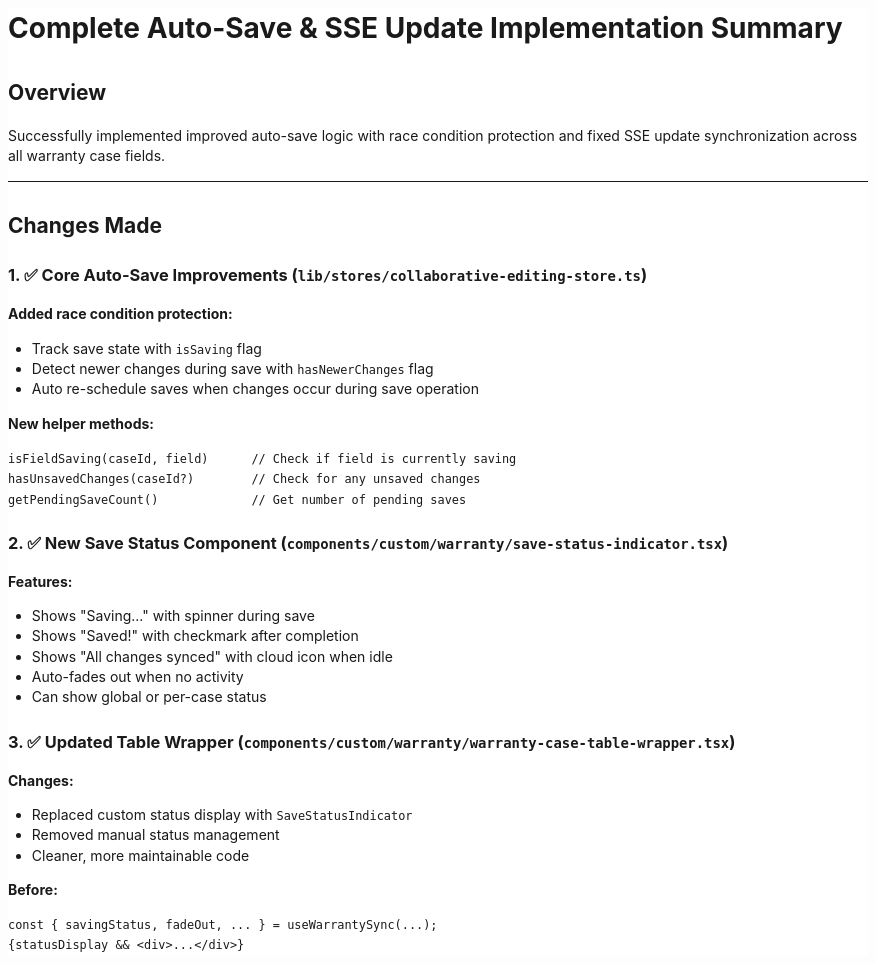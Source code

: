 # Complete Auto-Save & SSE Update Implementation Summary

## Overview

Successfully implemented improved auto-save logic with race condition protection and fixed SSE update synchronization across all warranty case fields.

---

## Changes Made

### 1. ✅ Core Auto-Save Improvements (`lib/stores/collaborative-editing-store.ts`)

**Added race condition protection:**

- Track save state with `isSaving` flag
- Detect newer changes during save with `hasNewerChanges` flag
- Auto re-schedule saves when changes occur during save operation

**New helper methods:**

```tsx
isFieldSaving(caseId, field)      // Check if field is currently saving
hasUnsavedChanges(caseId?)        // Check for any unsaved changes
getPendingSaveCount()             // Get number of pending saves
```

### 2. ✅ New Save Status Component (`components/custom/warranty/save-status-indicator.tsx`)

**Features:**

- Shows "Saving..." with spinner during save
- Shows "Saved!" with checkmark after completion
- Shows "All changes synced" with cloud icon when idle
- Auto-fades out when no activity
- Can show global or per-case status

### 3. ✅ Updated Table Wrapper (`components/custom/warranty/warranty-case-table-wrapper.tsx`)

**Changes:**

- Replaced custom status display with `SaveStatusIndicator`
- Removed manual status management
- Cleaner, more maintainable code

**Before:**

```tsx
const { savingStatus, fadeOut, ... } = useWarrantySync(...);
{statusDisplay && <div>...</div>}
```
